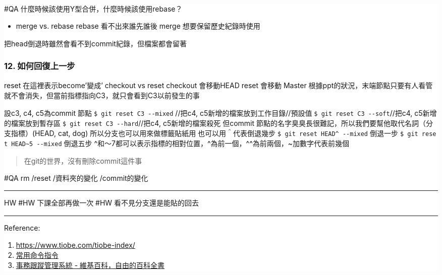 #QA 什麼時候該使用Y型合併，什麼時候該使用rebase？
* merge vs. rebase
rebase 看不出來誰先誰後
merge 想要保留歷史紀錄時使用

把head倒退時雖然會看不到commit紀錄，但檔案都會留著

### 12. 如何回復上一步
reset 在這裡表示become’變成’
checkout vs reset
	checkout 會移動HEAD
	reset 會移動 Master
	根據ppt的狀況，末端節點只要有人看管就不會消失，但當前指標指向C3，就只會看到C3以前發生的事

設c3, c4, c5為commit 節點
`$ git reset C3 --mixed` //把c4, c5新增的檔案放到工作目錄//預設值
`$ git reset C3 --soft`//把c4, c5新增的檔案放到暫存區
`$ git reset C3 --hard`//把c4, c5新增的檔案殺死
但commit 節點的名字臭臭長很難記，所以我們要幫他取代名詞（分支指標）(HEAD, cat, dog)
所以分支也可以用來做標籤貼紙用
也可以用＾代表倒退幾步
`$ git reset HEAD^ --mixed` 倒退一步
`$ git reset HEAD~5 --mixed` 倒退五步
^和～7都可以表示指標的相對位置，^為前一個，^^為前兩個，~加數字代表前幾個

> 在git的世界，沒有刪除commit這件事  

#QA rm /reset /資料夾的變化 /commit的變化






- - - -
HW
#HW 下課全部再做一次
#HW 看不見分支還是能貼的回去
- - - -
Reference:
1. https://www.tiobe.com/tiobe-index/
2. [常用命令指令](https://railsbook.tw/chapters/03-command-line-tools.html)
3. [事務跟蹤管理系統 - 維基百科，自由的百科全書](https://zh.wikipedia.org/wiki/%E4%BA%8B%E5%8A%A1%E8%B7%9F%E8%B8%AA%E7%AE%A1%E7%90%86%E7%B3%BB%E7%BB%9F)


